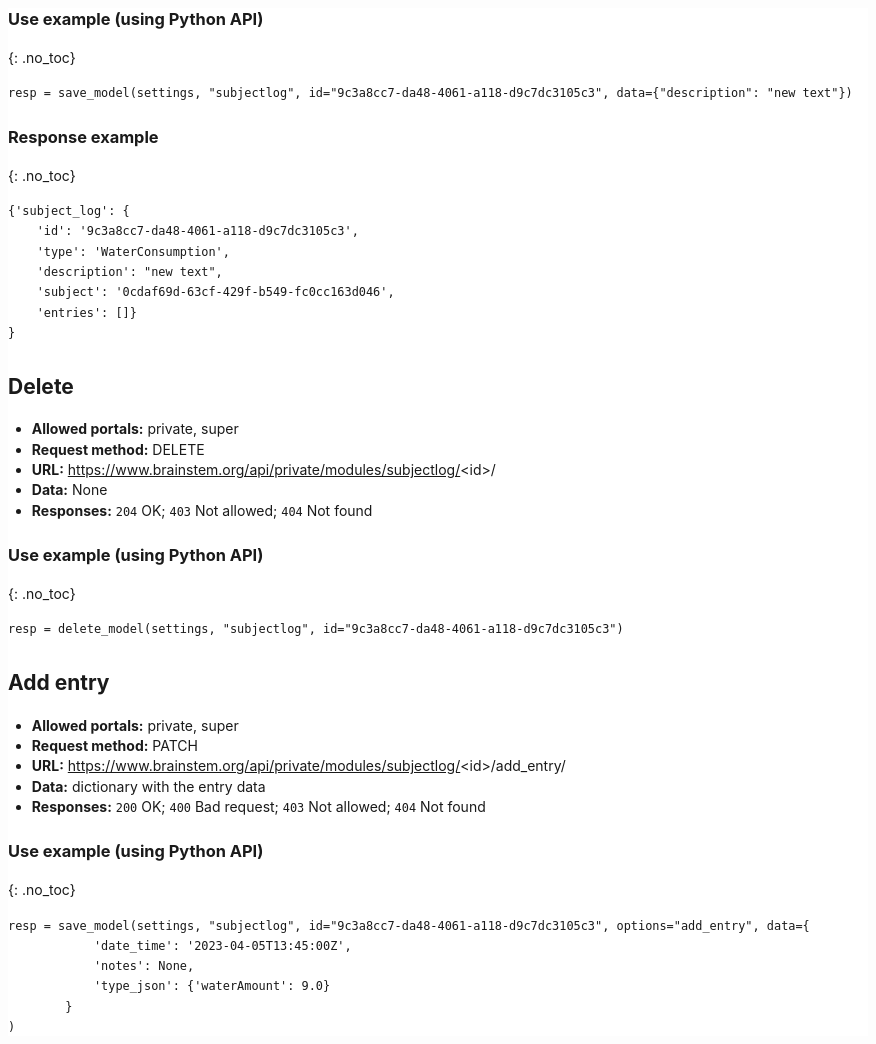 
### Use example (using Python API)
{: .no_toc}

```
resp = save_model(settings, "subjectlog", id="9c3a8cc7-da48-4061-a118-d9c7dc3105c3", data={"description": "new text"})
```

### Response example
{: .no_toc}

```
{'subject_log': {
    'id': '9c3a8cc7-da48-4061-a118-d9c7dc3105c3',
    'type': 'WaterConsumption',
    'description': "new text",
    'subject': '0cdaf69d-63cf-429f-b549-fc0cc163d046',
    'entries': []}
}
```


## Delete
- **Allowed portals:** private, super
- **Request method:** DELETE
- **URL:** https://www.brainstem.org/api/private/modules/subjectlog/<id\>/
- **Data:** None
- **Responses:** `204` OK; `403` Not allowed; `404` Not found


### Use example (using Python API)
{: .no_toc}

```
resp = delete_model(settings, "subjectlog", id="9c3a8cc7-da48-4061-a118-d9c7dc3105c3")
```


## Add entry
- **Allowed portals:** private, super
- **Request method:** PATCH
- **URL:** https://www.brainstem.org/api/private/modules/subjectlog/<id\>/add_entry/
- **Data:** dictionary with the entry data
- **Responses:** `200` OK; `400` Bad request; `403` Not allowed; `404` Not found


### Use example (using Python API)
{: .no_toc}

```
resp = save_model(settings, "subjectlog", id="9c3a8cc7-da48-4061-a118-d9c7dc3105c3", options="add_entry", data={
            'date_time': '2023-04-05T13:45:00Z',
            'notes': None,
            'type_json': {'waterAmount': 9.0}
        }
)
```
